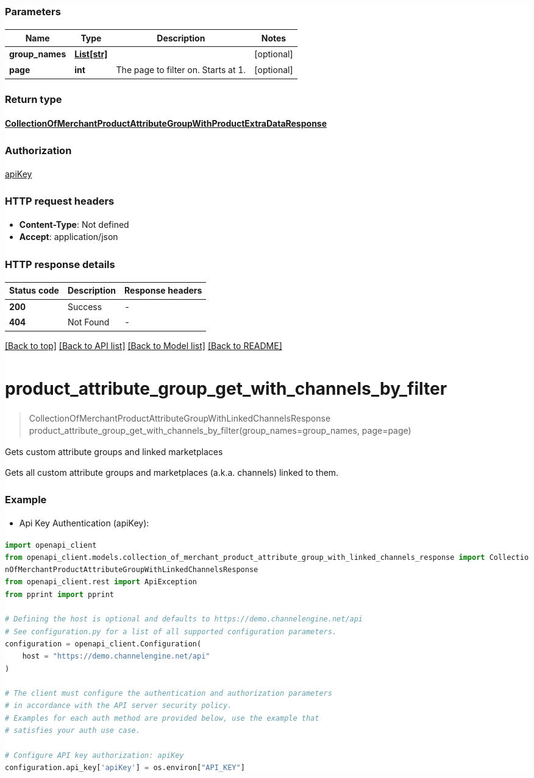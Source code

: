 

### Parameters


Name | Type | Description  | Notes
------------- | ------------- | ------------- | -------------
 **group_names** | [**List[str]**](str.md)|  | [optional] 
 **page** | **int**| The page to filter on. Starts at 1. | [optional] 

### Return type

[**CollectionOfMerchantProductAttributeGroupWithProductExtraDataResponse**](CollectionOfMerchantProductAttributeGroupWithProductExtraDataResponse.md)

### Authorization

[apiKey](../README.md#apiKey)

### HTTP request headers

 - **Content-Type**: Not defined
 - **Accept**: application/json

### HTTP response details

| Status code | Description | Response headers |
|-------------|-------------|------------------|
**200** | Success |  -  |
**404** | Not Found |  -  |

[[Back to top]](#) [[Back to API list]](../README.md#documentation-for-api-endpoints) [[Back to Model list]](../README.md#documentation-for-models) [[Back to README]](../README.md)

# **product_attribute_group_get_with_channels_by_filter**
> CollectionOfMerchantProductAttributeGroupWithLinkedChannelsResponse product_attribute_group_get_with_channels_by_filter(group_names=group_names, page=page)

Gets custom attribute groups and linked marketplaces

Gets all custom attribute groups and marketplaces (a.k.a. channels) linked to them.

### Example

* Api Key Authentication (apiKey):

```python
import openapi_client
from openapi_client.models.collection_of_merchant_product_attribute_group_with_linked_channels_response import CollectionOfMerchantProductAttributeGroupWithLinkedChannelsResponse
from openapi_client.rest import ApiException
from pprint import pprint

# Defining the host is optional and defaults to https://demo.channelengine.net/api
# See configuration.py for a list of all supported configuration parameters.
configuration = openapi_client.Configuration(
    host = "https://demo.channelengine.net/api"
)

# The client must configure the authentication and authorization parameters
# in accordance with the API server security policy.
# Examples for each auth method are provided below, use the example that
# satisfies your auth use case.

# Configure API key authorization: apiKey
configuration.api_key['apiKey'] = os.environ["API_KEY"]

```